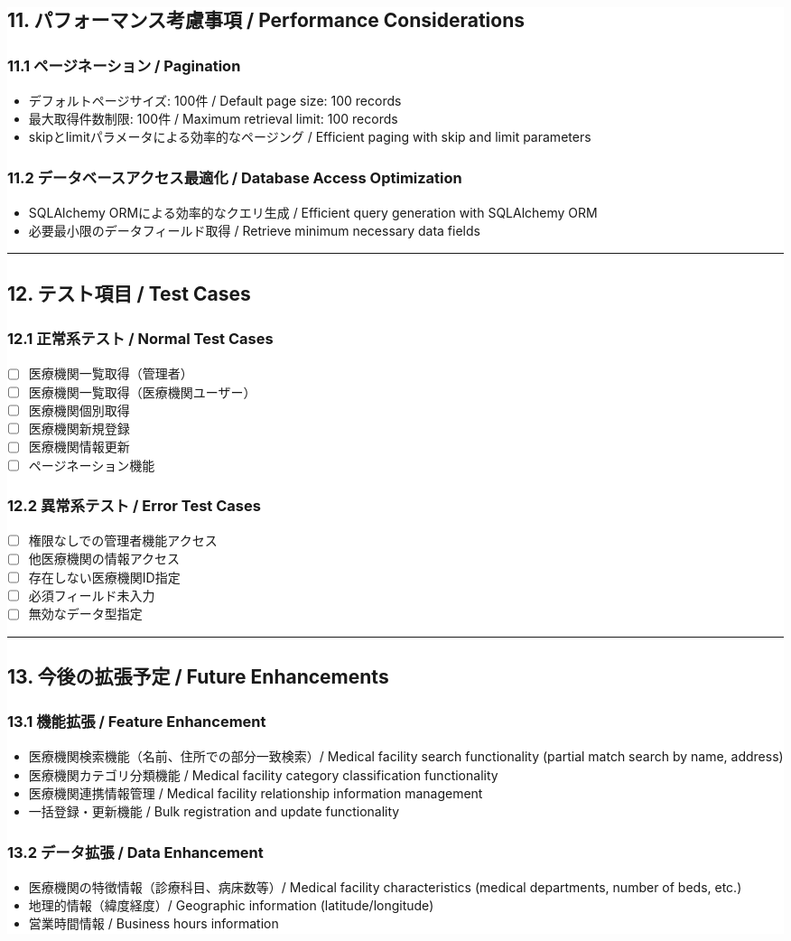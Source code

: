 
## 11. パフォーマンス考慮事項 / Performance Considerations

### 11.1 ページネーション / Pagination

- デフォルトページサイズ: 100件 / Default page size: 100 records
- 最大取得件数制限: 100件 / Maximum retrieval limit: 100 records
- skipとlimitパラメータによる効率的なページング / Efficient paging with skip and limit parameters

### 11.2 データベースアクセス最適化 / Database Access Optimization

- SQLAlchemy ORMによる効率的なクエリ生成 / Efficient query generation with SQLAlchemy ORM
- 必要最小限のデータフィールド取得 / Retrieve minimum necessary data fields

---

## 12. テスト項目 / Test Cases

### 12.1 正常系テスト / Normal Test Cases

- [ ] 医療機関一覧取得（管理者）
- [ ] 医療機関一覧取得（医療機関ユーザー）
- [ ] 医療機関個別取得
- [ ] 医療機関新規登録
- [ ] 医療機関情報更新
- [ ] ページネーション機能

### 12.2 異常系テスト / Error Test Cases

- [ ] 権限なしでの管理者機能アクセス
- [ ] 他医療機関の情報アクセス
- [ ] 存在しない医療機関ID指定
- [ ] 必須フィールド未入力
- [ ] 無効なデータ型指定

---

## 13. 今後の拡張予定 / Future Enhancements

### 13.1 機能拡張 / Feature Enhancement

- 医療機関検索機能（名前、住所での部分一致検索）/ Medical facility search functionality (partial match search by name, address)
- 医療機関カテゴリ分類機能 / Medical facility category classification functionality
- 医療機関連携情報管理 / Medical facility relationship information management
- 一括登録・更新機能 / Bulk registration and update functionality

### 13.2 データ拡張 / Data Enhancement

- 医療機関の特徴情報（診療科目、病床数等）/ Medical facility characteristics (medical departments, number of beds, etc.)
- 地理的情報（緯度経度）/ Geographic information (latitude/longitude)
- 営業時間情報 / Business hours information
